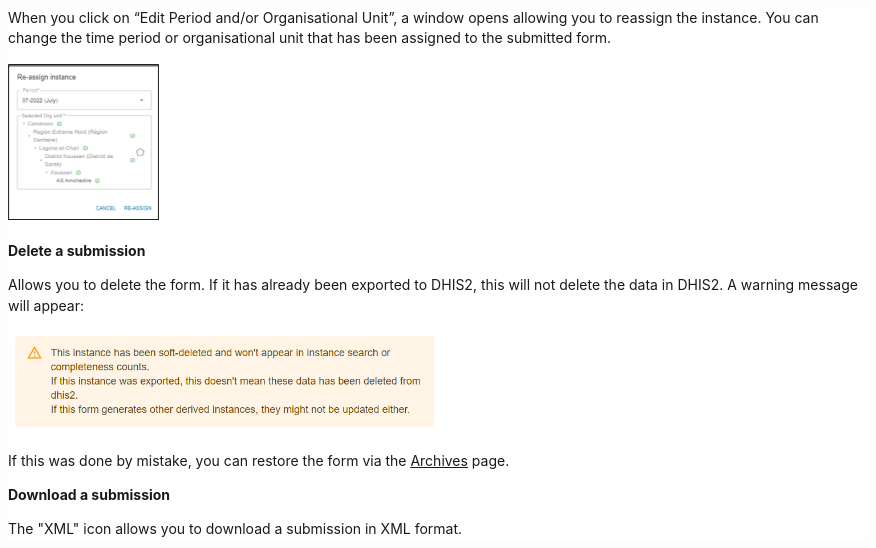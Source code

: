 When you click on “Edit Period and/or Organisational Unit”, a window
opens allowing you to reassign the instance. You can change the time
period or organisational unit that has been assigned to the submitted
form.

<img src="./attachments/user_guide/image76.png"
style="width:1.56771in;height:1.65794in" />

**Delete a submission**

Allows you to delete the form. If it has already been exported to DHIS2,
this will not delete the data in DHIS2. A warning message will appear:

<img src="./attachments/user_guide/image66.png"
style="width:4.52131in;height:1.05729in" />

If this was done by mistake, you can restore the form via the
[<u>Archives</u>](#kix.gvzp3gqzxu9n) page.

**Download a submission**

The "XML" icon allows you to download a submission in XML format.
